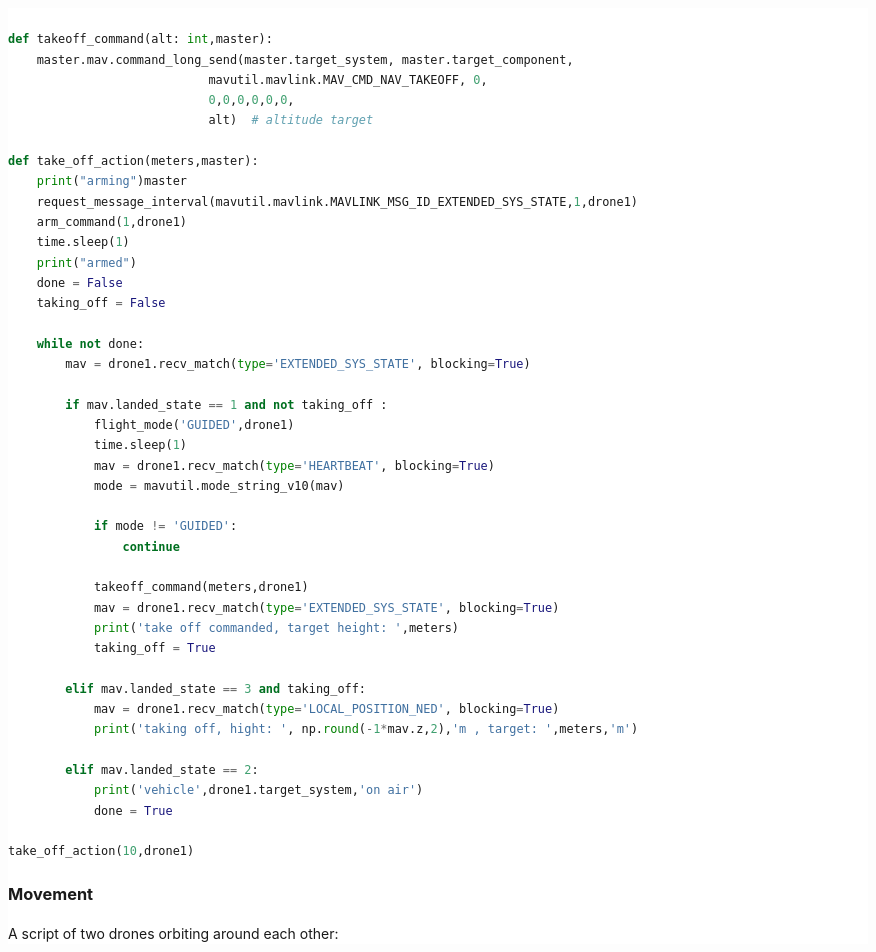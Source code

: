 ```python
    
def takeoff_command(alt: int,master):
    master.mav.command_long_send(master.target_system, master.target_component,
                            mavutil.mavlink.MAV_CMD_NAV_TAKEOFF, 0,
                            0,0,0,0,0,0,
                            alt)  # altitude target

def take_off_action(meters,master):
    print("arming")master
    request_message_interval(mavutil.mavlink.MAVLINK_MSG_ID_EXTENDED_SYS_STATE,1,drone1)
    arm_command(1,drone1)
    time.sleep(1)
    print("armed")
    done = False
    taking_off = False

    while not done:
        mav = drone1.recv_match(type='EXTENDED_SYS_STATE', blocking=True)

        if mav.landed_state == 1 and not taking_off :
            flight_mode('GUIDED',drone1)
            time.sleep(1)
            mav = drone1.recv_match(type='HEARTBEAT', blocking=True)
            mode = mavutil.mode_string_v10(mav)

            if mode != 'GUIDED':
                continue

            takeoff_command(meters,drone1)
            mav = drone1.recv_match(type='EXTENDED_SYS_STATE', blocking=True)
            print('take off commanded, target height: ',meters)
            taking_off = True

        elif mav.landed_state == 3 and taking_off:
            mav = drone1.recv_match(type='LOCAL_POSITION_NED', blocking=True)
            print('taking off, hight: ', np.round(-1*mav.z,2),'m , target: ',meters,'m')

        elif mav.landed_state == 2:
            print('vehicle',drone1.target_system,'on air')
            done = True

take_off_action(10,drone1)
```

### Movement

A script of two drones orbiting around each other: 
